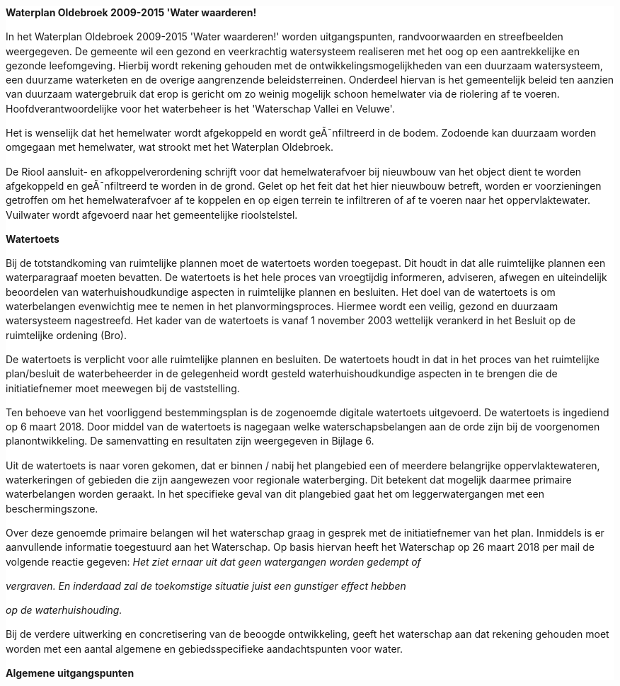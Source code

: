 **Waterplan Oldebroek 2009\-2015 'Water waarderen!**

In het Waterplan Oldebroek 2009\-2015 'Water waarderen!' worden uitgangspunten, randvoorwaarden en streefbeelden weergegeven. De gemeente wil een gezond en veerkrachtig watersysteem realiseren met het oog op een aantrekkelijke en gezonde leefomgeving. Hierbij wordt rekening gehouden met de ontwikkelingsmogelijkheden van een duurzaam watersysteem, een duurzame waterketen en de overige aangrenzende beleidsterreinen. Onderdeel hiervan is het gemeentelijk beleid ten aanzien van duurzaam watergebruik dat erop is gericht om zo weinig mogelijk schoon hemelwater via de riolering af te voeren. Hoofdverantwoordelijke voor het waterbeheer is het 'Waterschap Vallei en Veluwe'.

Het is wenselijk dat het hemelwater wordt afgekoppeld en wordt geÃ¯nfiltreerd in de bodem. Zodoende kan duurzaam worden omgegaan met hemelwater, wat strookt met het Waterplan Oldebroek.

De Riool aansluit\- en afkoppelverordening schrijft voor dat hemelwaterafvoer bij nieuwbouw van het object dient te worden afgekoppeld en geÃ¯nfiltreerd te worden in de grond. Gelet op het feit dat het hier nieuwbouw betreft, worden er voorzieningen getroffen om het hemelwaterafvoer af te koppelen en op eigen terrein te infiltreren of af te voeren naar het oppervlaktewater. Vuilwater wordt afgevoerd naar het gemeentelijke rioolstelstel.

**Watertoets**

Bij de totstandkoming van ruimtelijke plannen moet de watertoets worden toegepast. Dit houdt in dat alle ruimtelijke plannen een waterparagraaf moeten bevatten. De watertoets is het hele proces van vroegtijdig informeren, adviseren, afwegen en uiteindelijk beoordelen van waterhuishoudkundige aspecten in ruimtelijke plannen en besluiten. Het doel van de watertoets is om waterbelangen evenwichtig mee te nemen in het planvormingsproces. Hiermee wordt een veilig, gezond en duurzaam watersysteem nagestreefd. Het kader van de watertoets is vanaf 1 november 2003 wettelijk verankerd in het Besluit op de ruimtelijke ordening (Bro).

De watertoets is verplicht voor alle ruimtelijke plannen en besluiten. De watertoets houdt in dat in het proces van het ruimtelijke plan/besluit de waterbeheerder in de gelegenheid wordt gesteld waterhuishoudkundige aspecten in te brengen die de initiatiefnemer moet meewegen bij de vaststelling.

Ten behoeve van het voorliggend bestemmingsplan is de zogenoemde digitale watertoets uitgevoerd. De watertoets is ingediend op 6 maart 2018\. Door middel van de watertoets is nagegaan welke waterschapsbelangen aan de orde zijn bij de voorgenomen planontwikkeling. De samenvatting en resultaten zijn weergegeven in Bijlage 6.

Uit de watertoets is naar voren gekomen, dat er binnen / nabij het plangebied een of meerdere belangrijke oppervlaktewateren, waterkeringen of gebieden die zijn aangewezen voor regionale waterberging. Dit betekent dat mogelijk daarmee primaire waterbelangen worden geraakt. In het specifieke geval van dit plangebied gaat het om leggerwatergangen met een beschermingszone.

Over deze genoemde primaire belangen wil het waterschap graag in gesprek met de initiatiefnemer van het plan. Inmiddels is er aanvullende informatie toegestuurd aan het Waterschap. Op basis hiervan heeft het Waterschap op 26 maart 2018 per mail de volgende reactie gegeven: *Het ziet ernaar uit dat geen watergangen worden gedempt of*

*vergraven. En inderdaad zal de toekomstige situatie juist een gunstiger effect hebben*

*op de waterhuishouding.*

Bij de verdere uitwerking en concretisering van de beoogde ontwikkeling, geeft het waterschap aan dat rekening gehouden moet worden met een aantal algemene en gebiedsspecifieke aandachtspunten voor water.

**Algemene uitgangspunten**
